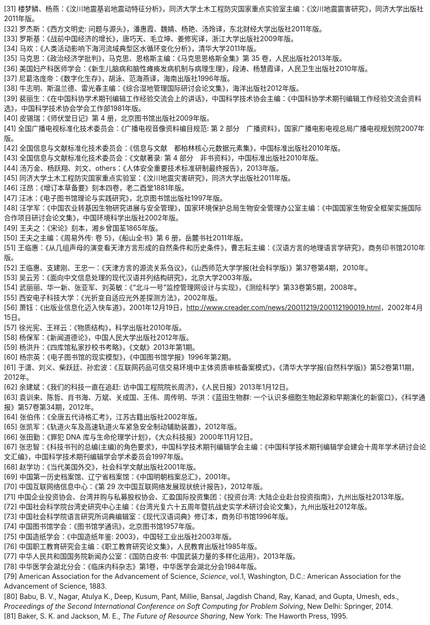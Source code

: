   <div class="csl-entry">[31]	楼梦鳞、杨燕：《汶川地震基岩地震动特征分析》，同济大学土木工程防灾国家重点实验室主编：《汶川地震震害研究》，同济大学出版社2011年版。</div>
  <div class="csl-entry">[32]	罗杰斯：《西方文明史: 问题与源头》，潘惠霞、魏婧、杨艳、汤玲译，东北财经大学出版社2011年版。</div>
  <div class="csl-entry">[33]	罗斯基：《战前中国经济的增长》，唐巧天、毛立坤、姜修宪译，浙江大学出版社2009年版。</div>
  <div class="csl-entry">[34]	马欢：《人类活动影响下海河流域典型区水循环变化分析》，清华大学2011年版。</div>
  <div class="csl-entry">[35]	马克思：《政治经济学批判》，马克思、恩格斯主编：《马克思恩格斯全集》第 35 卷，人民出版社2013年版。</div>
  <div class="csl-entry">[36]	美国妇产科医师学会：《新生儿脑病和脑性瘫痪发病机制与病理生理》，段涛、杨慧霞译，人民卫生出版社2010年版。</div>
  <div class="csl-entry">[37]	尼葛洛庞帝：《数字化生存》，胡泳、范海燕译，海南出版社1996年版。</div>
  <div class="csl-entry">[38]	牛志明、斯温兰德、雷光春主编：《综合湿地管理国际研讨会论文集》，海洋出版社2012年版。</div>
  <div class="csl-entry">[39]	裴丽生：《在中国科协学术期刊编辑工作经验交流会上的讲话》，中国科学技术协会主编：《中国科协学术期刊编辑工作经验交流会资料选》，中国科学技术协会学会工作部1981年版。</div>
  <div class="csl-entry">[40]	皮锡瑞：《师伏堂日记》第 4 册，北京图书馆出版社2009年版。</div>
  <div class="csl-entry">[41]	全国广播电视标准化技术委员会：《广播电视音像资料编目规范: 第 2 部分 广播资料》，国家广播电影电视总局广播电视规划院2007年版。</div>
  <div class="csl-entry">[42]	全国信息与文献标准化技术委员会：《信息与文献 都柏林核心元数据元素集》，中国标准出版社2010年版。</div>
  <div class="csl-entry">[43]	全国信息与文献标准化技术委员会：《文献著录: 第 4 部分 非书资料》，中国标准出版社2010年版。</div>
  <div class="csl-entry">[44]	汤万金、杨跃翔、刘文、others：《人体安全重要技术标准研制最终报告》，2013年版。</div>
  <div class="csl-entry">[45]	同济大学土木工程防灾国家重点实验室：《汶川地震灾害研究》，同济大学出版社2011年版。</div>
  <div class="csl-entry">[46]	汪昂：《增订本草备要》刻本四卷，老二酉堂1881年版。</div>
  <div class="csl-entry">[47]	汪冰：《电子图书馆理论与实践研究》，北京图书馆出版社1997年版。</div>
  <div class="csl-entry">[48]	汪学军：《中国农业转基因生物研究进展与安全管理》，国家环境保护总局生物安全管理办公室主编：《中国国家生物安全框架实施国际合作项目研讨会论文集》，中国环境科学出版社2002年版。</div>
  <div class="csl-entry">[49]	王夫之：《宋论》刻本，湘乡曾国荃1865年版。</div>
  <div class="csl-entry">[50]	王夫之主编：《周易外传: 卷 5》，《船山全书》第 6 册，岳麓书社2011年版。</div>
  <div class="csl-entry">[51]	王临惠：《从几组声母的演变看天津方言形成的自然条件和历史条件》，曹志耘主编：《汉语方言的地理语言学研究》，商务印书馆2010年版。</div>
  <div class="csl-entry">[52]	王临惠、支建刚、王忠一：《天津方言的源流关系刍议》，《山西师范大学学报(社会科学版)》第37卷第4期，2010年。</div>
  <div class="csl-entry">[53]	吴云芳：《面向中文信息处理的现代汉语并列结构研究》，北京大学2003年版。</div>
  <div class="csl-entry">[54]	武丽丽、华一新、张亚军、刘英敏：《“北斗一号”监控管理网设计与实现》，《测绘科学》第33卷第5期，2008年。</div>
  <div class="csl-entry">[55]	西安电子科技大学：《光折变自适应光外差探测方法》，2002年版。</div>
  <div class="csl-entry">[56]	萧钰：《出版业信息化迈入快车道》，2001年12月19日，<a href="http://www.creader.com/news/20011219/200112190019.html">http://www.creader.com/news/20011219/200112190019.html</a>，2002年4月15日。</div>
  <div class="csl-entry">[57]	徐光宪、王祥云：《物质结构》，科学出版社2010年版。</div>
  <div class="csl-entry">[58]	杨保军：《新闻道德论》，中国人民大学出版社2012年版。</div>
  <div class="csl-entry">[59]	杨洪升：《四库馆私家抄校书考略》，《文献》2013年第1期。</div>
  <div class="csl-entry">[60]	杨宗英：《电子图书馆的现实模型》，《中国图书馆学报》1996年第2期。</div>
  <div class="csl-entry">[61]	于潇、刘义、柴跃廷、孙宏波：《互联网药品可信交易环境中主体资质审核备案模式》，《清华大学学报(自然科学版)》第52卷第11期，2012年。</div>
  <div class="csl-entry">[62]	余建斌：《我们的科技一直在追赶: 访中国工程院院长周济》，《人民日报》2013年1月12日。</div>
  <div class="csl-entry">[63]	袁训来、陈哲、肖书海、万斌、关成国、王伟、周传明、华洪：《蓝田生物群: 一个认识多细胞生物起源和早期演化的新窗口》，《科学通报》第57卷第34期，2012年。</div>
  <div class="csl-entry">[64]	张伯伟：《全唐五代诗格汇考》，江苏古籍出版社2002年版。</div>
  <div class="csl-entry">[65]	张凯军：《轨道火车及高速轨道火车紧急安全制动辅助装置》，2012年版。</div>
  <div class="csl-entry">[66]	张田勤：《罪犯 DNA 库与生命伦理学计划》，《大众科技报》2000年11月12日。</div>
  <div class="csl-entry">[67]	张忠智：《科技书刊的总编(主编)的角色要求》，中国科学技术期刊编辑学会主编：《中国科学技术期刊编辑学会建会十周年学术研讨会论文汇编》，中国科学技术期刊编辑学会学术委员会1997年版。</div>
  <div class="csl-entry">[68]	赵学功：《当代美国外交》，社会科学文献出版社2001年版。</div>
  <div class="csl-entry">[69]	中国第一历史档案馆、辽宁省档案馆：《中国明朝档案总汇》，2001年。</div>
  <div class="csl-entry">[70]	中国互联网络信息中心：《第 29 次中国互联网络发展现状统计报告》，2012年版。</div>
  <div class="csl-entry">[71]	中国企业投资协会、台湾并购与私募股权协会、汇盈国际投资集团：《投资台湾: 大陆企业赴台投资指南》，九州出版社2013年版。</div>
  <div class="csl-entry">[72]	中国社会科学院台湾史研究中心主编：《台湾光复六十五周年暨抗战史实学术研讨会论文集》，九州出版社2012年版。</div>
  <div class="csl-entry">[73]	中国社会科学院语言研究所词典编辑室：《现代汉语词典》修订本，商务印书馆1996年版。</div>
  <div class="csl-entry">[74]	中国图书馆学会：《图书馆学通讯》，北京图书馆1957年版。</div>
  <div class="csl-entry">[75]	中国造纸学会：《中国造纸年鉴: 2003》，中国轻工业出版社2003年版。</div>
  <div class="csl-entry">[76]	中国职工教育研究会主编：《职工教育研究论文集》，人民教育出版社1985年版。</div>
  <div class="csl-entry">[77]	中华人民共和国国务院新闻办公室：《国防白皮书: 中国武装力量的多样化运用》，2013年版。</div>
  <div class="csl-entry">[78]	中华医学会湖北分会：《临床内科杂志》第1卷，中华医学会湖北分会1984年版。</div>
  <div class="csl-entry">[79]	American Association for the Advancement of Science, <i>Science</i>, vol.1, Washington, D.C.: American Association for the Advancement of Science, 1883.</div>
  <div class="csl-entry">[80]	Babu, B. V., Nagar, Atulya K., Deep, Kusum, Pant, Millie, Bansal, Jagdish Chand, Ray, Kanad, and Gupta, Umesh, eds., <i>Proceedings of the Second International Conference on Soft Computing for Problem Solving</i>, New Delhi: Springer, 2014.</div>
  <div class="csl-entry">[81]	Baker, S. K. and Jackson, M. E., <i>The Future of Resource Sharing</i>, New York: The Haworth Press, 1995.</div>